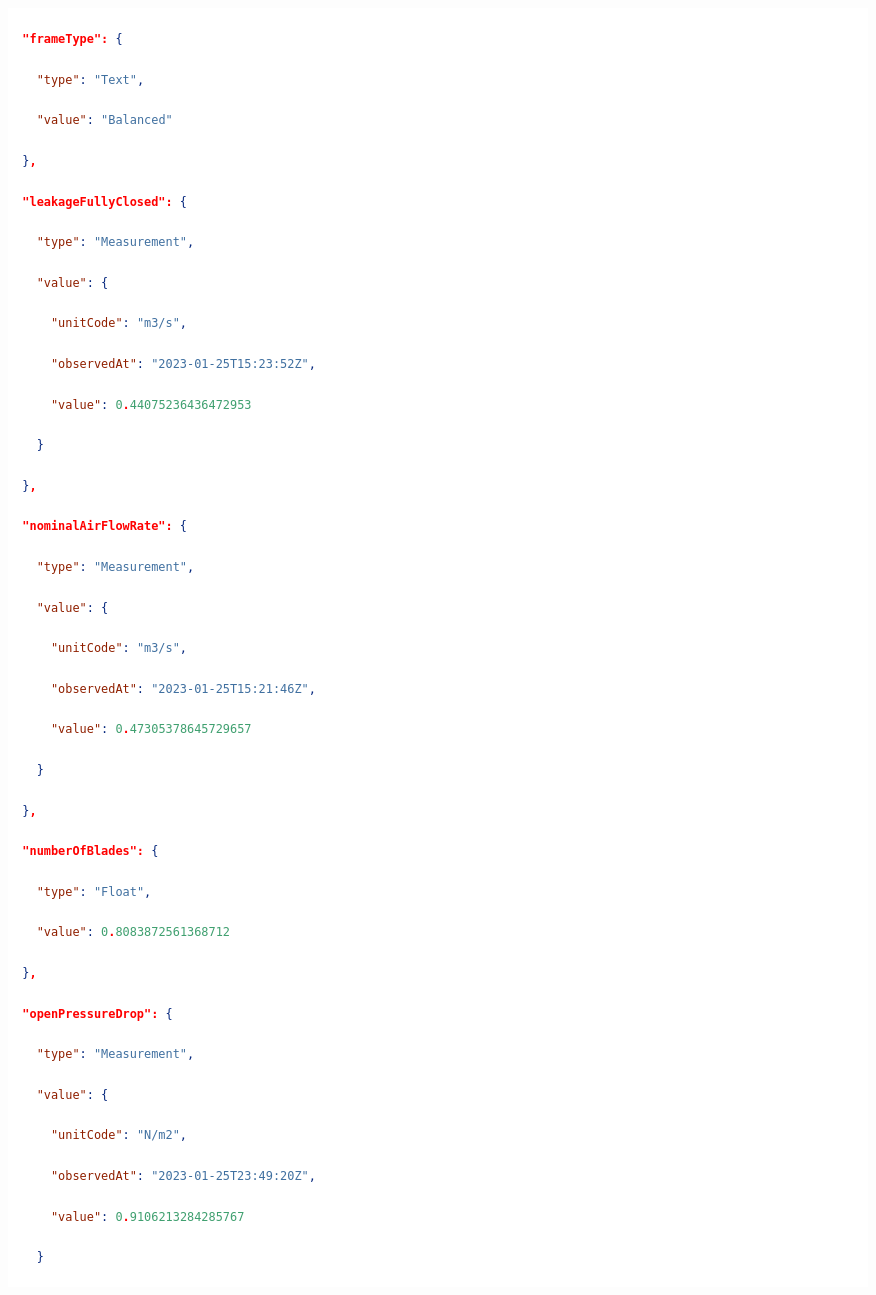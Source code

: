 ```json  
  
  "frameType": {
  
    "type": "Text",
  
    "value": "Balanced"
  
  },
  
  "leakageFullyClosed": {
  
    "type": "Measurement",
  
    "value": {
  
      "unitCode": "m3/s",
  
      "observedAt": "2023-01-25T15:23:52Z",
  
      "value": 0.44075236436472953
  
    }
  
  },
  
  "nominalAirFlowRate": {
  
    "type": "Measurement",
  
    "value": {
  
      "unitCode": "m3/s",
  
      "observedAt": "2023-01-25T15:21:46Z",
  
      "value": 0.47305378645729657
  
    }
  
  },
  
  "numberOfBlades": {
  
    "type": "Float",
  
    "value": 0.8083872561368712
  
  },
  
  "openPressureDrop": {
  
    "type": "Measurement",
  
    "value": {
  
      "unitCode": "N/m2",
  
      "observedAt": "2023-01-25T23:49:20Z",
  
      "value": 0.9106213284285767
  
    }
  
```